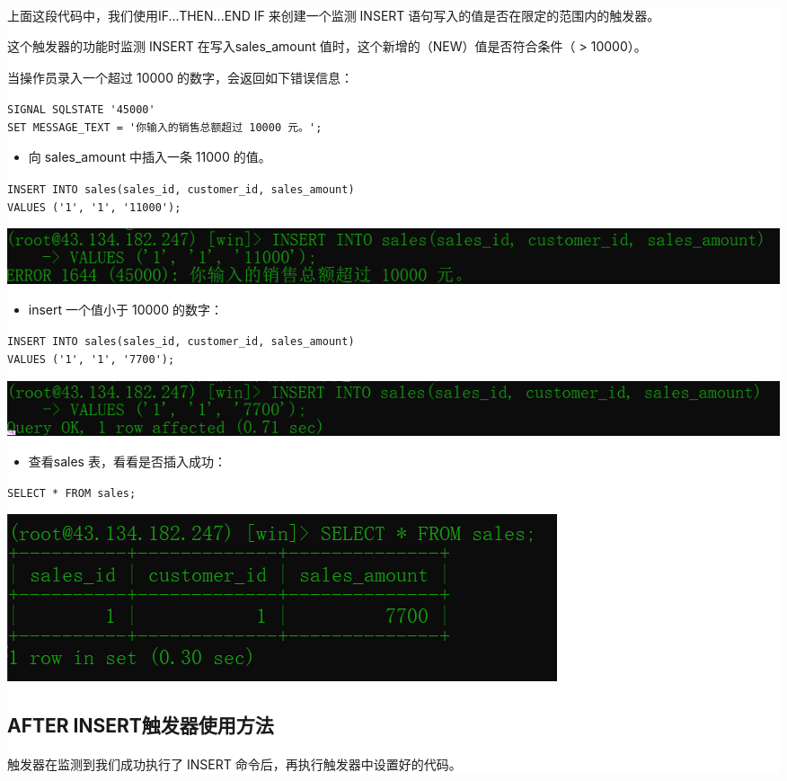 上面这段代码中，我们使用IF...THEN...END IF 来创建一个监测 INSERT 语句写入的值是否在限定的范围内的触发器。

这个触发器的功能时监测 INSERT 在写入sales_amount 值时，这个新增的（NEW）值是否符合条件（ > 10000）。

当操作员录入一个超过 10000 的数字，会返回如下错误信息：

```mysql
SIGNAL SQLSTATE '45000'
SET MESSAGE_TEXT = '你输入的销售总额超过 10000 元。';
```

- 向 sales_amount 中插入一条 11000 的值。

```mysql
INSERT INTO sales(sales_id, customer_id, sales_amount)
VALUES ('1', '1', '11000');
```

![](./img/Trigger_01.png)

- insert 一个值小于 10000 的数字：

```mysql
INSERT INTO sales(sales_id, customer_id, sales_amount)
VALUES ('1', '1', '7700');
```

![](./img/Trigger_02.png)

- 查看sales 表，看看是否插入成功：

```mysql
SELECT * FROM sales;
```

![](./img/Trigger_03.png)

## AFTER INSERT触发器使用方法

触发器在监测到我们成功执行了 INSERT 命令后，再执行触发器中设置好的代码。
